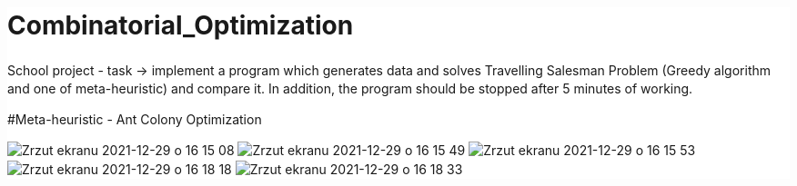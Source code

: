# Combinatorial_Optimization
School project - task -> implement a program which generates data and solves Travelling Salesman Problem (Greedy algorithm and one of meta-heuristic) 
and compare it. In addition, the program should be stopped after 5 minutes of working.

#Meta-heuristic - Ant Colony Optimization


<img width="713" alt="Zrzut ekranu 2021-12-29 o 16 15 08" src="https://user-images.githubusercontent.com/81914576/147681679-c4699fab-d0a6-455d-a281-621a59edcfca.png">
<img width="872" alt="Zrzut ekranu 2021-12-29 o 16 15 49" src="https://user-images.githubusercontent.com/81914576/147681689-7fd8bca6-f314-43bc-bcbf-6fc3013a6aee.png">
<img width="872" alt="Zrzut ekranu 2021-12-29 o 16 15 53" src="https://user-images.githubusercontent.com/81914576/147681696-facbaacf-2b70-4d7f-a642-fda29fcd6d0d.png">
<img width="1032" alt="Zrzut ekranu 2021-12-29 o 16 18 18" src="https://user-images.githubusercontent.com/81914576/147681699-4cf4ec82-01ef-46d1-9808-61b5dbd8c073.png">
<img width="1032" alt="Zrzut ekranu 2021-12-29 o 16 18 33" src="https://user-images.githubusercontent.com/81914576/147681702-9e23bd31-d83d-4705-894c-ca432e9f2ae0.png">
